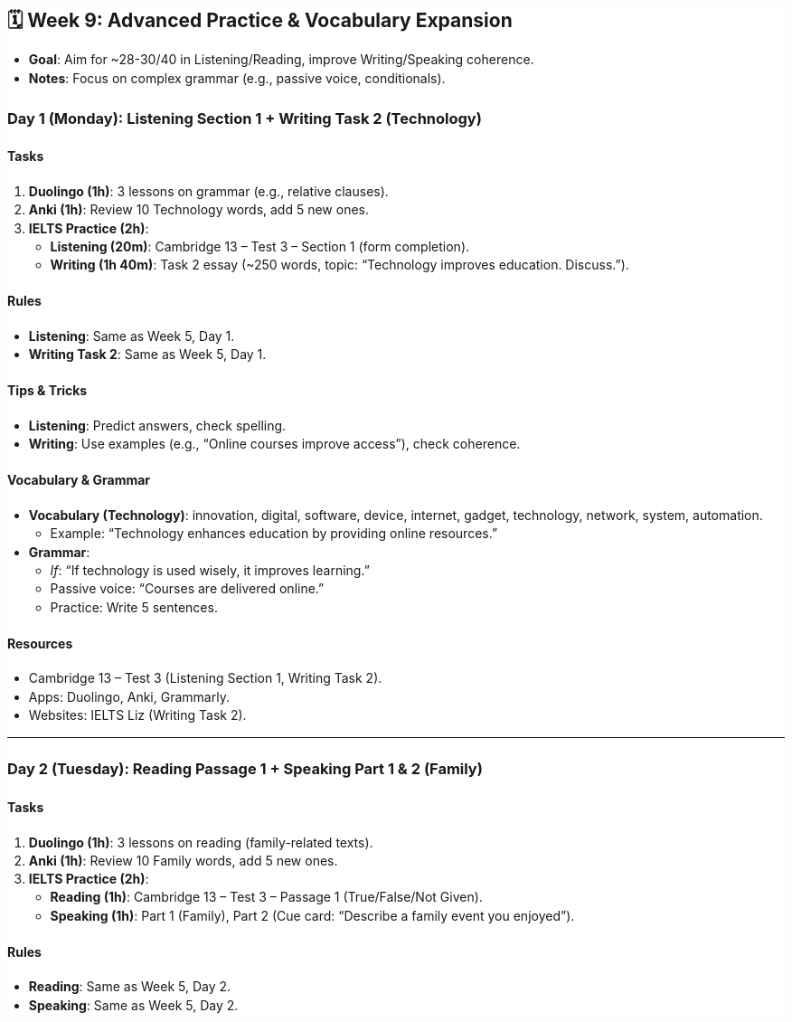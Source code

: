 
## 🗓️ Week 9: Advanced Practice & Vocabulary Expansion
- **Goal**: Aim for ~28-30/40 in Listening/Reading, improve Writing/Speaking coherence.
- **Notes**: Focus on complex grammar (e.g., passive voice, conditionals).

### Day 1 (Monday): Listening Section 1 + Writing Task 2 (Technology)
#### Tasks
1. **Duolingo (1h)**: 3 lessons on grammar (e.g., relative clauses).
2. **Anki (1h)**: Review 10 Technology words, add 5 new ones.
3. **IELTS Practice (2h)**:
   - **Listening (20m)**: Cambridge 13 – Test 3 – Section 1 (form completion).
   - **Writing (1h 40m)**: Task 2 essay (~250 words, topic: “Technology improves education. Discuss.”).

#### Rules
- **Listening**: Same as Week 5, Day 1.
- **Writing Task 2**: Same as Week 5, Day 1.

#### Tips & Tricks
- **Listening**: Predict answers, check spelling.
- **Writing**: Use examples (e.g., “Online courses improve access”), check coherence.

#### Vocabulary & Grammar
- **Vocabulary (Technology)**: innovation, digital, software, device, internet, gadget, technology, network, system, automation.
  - Example: “Technology enhances education by providing online resources.”
- **Grammar**:
  - *If*: “If technology is used wisely, it improves learning.”
  - Passive voice: “Courses are delivered online.”
  - Practice: Write 5 sentences.

#### Resources
- Cambridge 13 – Test 3 (Listening Section 1, Writing Task 2).
- Apps: Duolingo, Anki, Grammarly.
- Websites: IELTS Liz (Writing Task 2).

---

### Day 2 (Tuesday): Reading Passage 1 + Speaking Part 1 & 2 (Family)
#### Tasks
1. **Duolingo (1h)**: 3 lessons on reading (family-related texts).
2. **Anki (1h)**: Review 10 Family words, add 5 new ones.
3. **IELTS Practice (2h)**:
   - **Reading (1h)**: Cambridge 13 – Test 3 – Passage 1 (True/False/Not Given).
   - **Speaking (1h)**: Part 1 (Family), Part 2 (Cue card: “Describe a family event you enjoyed”).

#### Rules
- **Reading**: Same as Week 5, Day 2.
- **Speaking**: Same as Week 5, Day 2.
